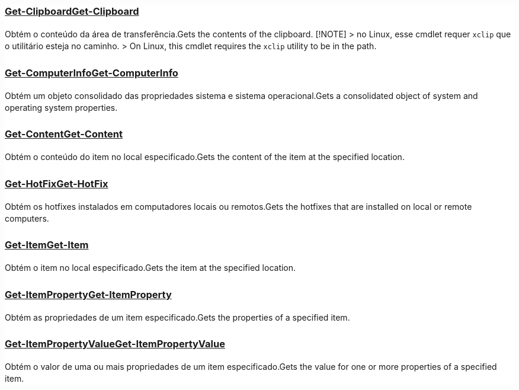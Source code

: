 ### [<span data-ttu-id="d9990-127">Get-Clipboard</span><span class="sxs-lookup"><span data-stu-id="d9990-127">Get-Clipboard</span></span>](Get-Clipboard.md)
<span data-ttu-id="d9990-128">Obtém o conteúdo da área de transferência.</span><span class="sxs-lookup"><span data-stu-id="d9990-128">Gets the contents of the clipboard.</span></span>  [!NOTE]<span data-ttu-id="d9990-129"> > no Linux, esse cmdlet requer `xclip` que o utilitário esteja no caminho.</span><span class="sxs-lookup"><span data-stu-id="d9990-129"> > On Linux, this cmdlet requires the `xclip` utility to be in the path.</span></span>

### [<span data-ttu-id="d9990-130">Get-ComputerInfo</span><span class="sxs-lookup"><span data-stu-id="d9990-130">Get-ComputerInfo</span></span>](Get-ComputerInfo.md)
<span data-ttu-id="d9990-131">Obtém um objeto consolidado das propriedades sistema e sistema operacional.</span><span class="sxs-lookup"><span data-stu-id="d9990-131">Gets a consolidated object of system and operating system properties.</span></span>

### [<span data-ttu-id="d9990-132">Get-Content</span><span class="sxs-lookup"><span data-stu-id="d9990-132">Get-Content</span></span>](Get-Content.md)
<span data-ttu-id="d9990-133">Obtém o conteúdo do item no local especificado.</span><span class="sxs-lookup"><span data-stu-id="d9990-133">Gets the content of the item at the specified location.</span></span>

### [<span data-ttu-id="d9990-134">Get-HotFix</span><span class="sxs-lookup"><span data-stu-id="d9990-134">Get-HotFix</span></span>](Get-HotFix.md)
<span data-ttu-id="d9990-135">Obtém os hotfixes instalados em computadores locais ou remotos.</span><span class="sxs-lookup"><span data-stu-id="d9990-135">Gets the hotfixes that are installed on local or remote computers.</span></span>

### [<span data-ttu-id="d9990-136">Get-Item</span><span class="sxs-lookup"><span data-stu-id="d9990-136">Get-Item</span></span>](Get-Item.md)
<span data-ttu-id="d9990-137">Obtém o item no local especificado.</span><span class="sxs-lookup"><span data-stu-id="d9990-137">Gets the item at the specified location.</span></span>

### [<span data-ttu-id="d9990-138">Get-ItemProperty</span><span class="sxs-lookup"><span data-stu-id="d9990-138">Get-ItemProperty</span></span>](Get-ItemProperty.md)
<span data-ttu-id="d9990-139">Obtém as propriedades de um item especificado.</span><span class="sxs-lookup"><span data-stu-id="d9990-139">Gets the properties of a specified item.</span></span>

### [<span data-ttu-id="d9990-140">Get-ItemPropertyValue</span><span class="sxs-lookup"><span data-stu-id="d9990-140">Get-ItemPropertyValue</span></span>](Get-ItemPropertyValue.md)
<span data-ttu-id="d9990-141">Obtém o valor de uma ou mais propriedades de um item especificado.</span><span class="sxs-lookup"><span data-stu-id="d9990-141">Gets the value for one or more properties of a specified item.</span></span>
